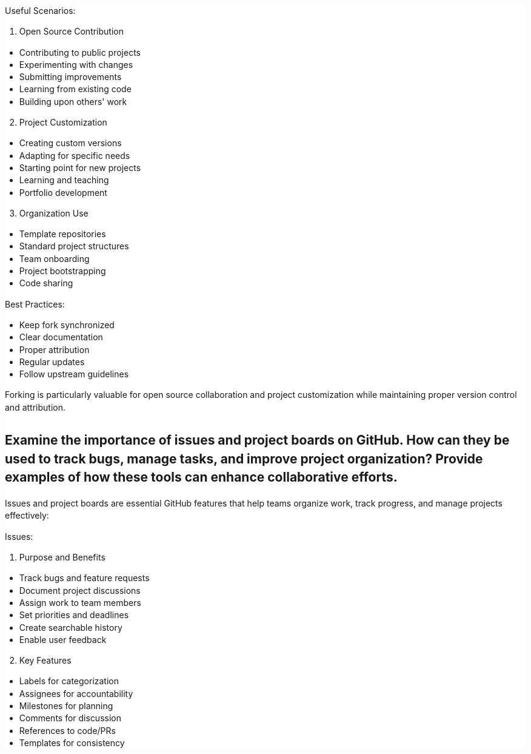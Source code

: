 Useful Scenarios:
1. Open Source Contribution
- Contributing to public projects
- Experimenting with changes
- Submitting improvements
- Learning from existing code
- Building upon others' work

2. Project Customization
- Creating custom versions
- Adapting for specific needs
- Starting point for new projects
- Learning and teaching
- Portfolio development

3. Organization Use
- Template repositories
- Standard project structures
- Team onboarding
- Project bootstrapping
- Code sharing

Best Practices:
- Keep fork synchronized
- Clear documentation
- Proper attribution
- Regular updates
- Follow upstream guidelines

Forking is particularly valuable for open source collaboration and project customization while maintaining proper version control and attribution.

## Examine the importance of issues and project boards on GitHub. How can they be used to track bugs, manage tasks, and improve project organization? Provide examples of how these tools can enhance collaborative efforts.

Issues and project boards are essential GitHub features that help teams organize work, track progress, and manage projects effectively:

Issues:
1. Purpose and Benefits
- Track bugs and feature requests
- Document project discussions
- Assign work to team members
- Set priorities and deadlines
- Create searchable history
- Enable user feedback

2. Key Features
- Labels for categorization
- Assignees for accountability 
- Milestones for planning
- Comments for discussion
- References to code/PRs
- Templates for consistency
